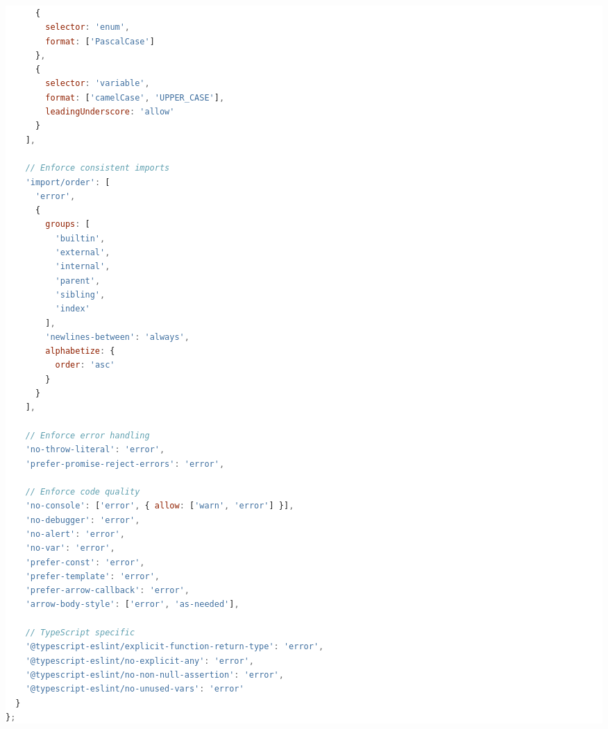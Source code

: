 ```javascript
      {
        selector: 'enum',
        format: ['PascalCase']
      },
      {
        selector: 'variable',
        format: ['camelCase', 'UPPER_CASE'],
        leadingUnderscore: 'allow'
      }
    ],
    
    // Enforce consistent imports
    'import/order': [
      'error',
      {
        groups: [
          'builtin',
          'external',
          'internal',
          'parent',
          'sibling',
          'index'
        ],
        'newlines-between': 'always',
        alphabetize: {
          order: 'asc'
        }
      }
    ],
    
    // Enforce error handling
    'no-throw-literal': 'error',
    'prefer-promise-reject-errors': 'error',
    
    // Enforce code quality
    'no-console': ['error', { allow: ['warn', 'error'] }],
    'no-debugger': 'error',
    'no-alert': 'error',
    'no-var': 'error',
    'prefer-const': 'error',
    'prefer-template': 'error',
    'prefer-arrow-callback': 'error',
    'arrow-body-style': ['error', 'as-needed'],
    
    // TypeScript specific
    '@typescript-eslint/explicit-function-return-type': 'error',
    '@typescript-eslint/no-explicit-any': 'error',
    '@typescript-eslint/no-non-null-assertion': 'error',
    '@typescript-eslint/no-unused-vars': 'error'
  }
};
```

